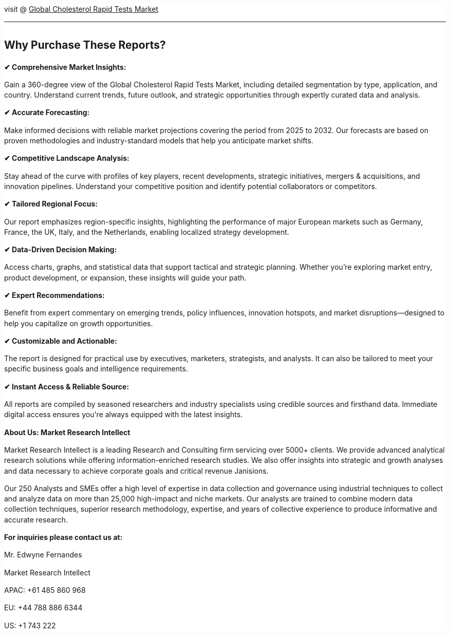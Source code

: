 visit&nbsp;@</strong>&nbsp;</span><span class="font-[700]"><a href="https://www.marketresearchintellect.com/product/cholesterol-rapid-tests-market-size-and-forecast/?utm_source=Linkedin&utm_medium=019" target="_blank" data-tracking-control-name="article-ssr-frontend-pulse_little-text-block" data-tracking-will-navigate="" data-test-link="">Global Cholesterol Rapid Tests Market</a></span></p></blockquote><hr /><h2>Why Purchase These Reports?</h2><p><strong>✔ Comprehensive Market Insights:</strong></p><p>Gain a 360-degree view of the Global Cholesterol Rapid Tests Market, including detailed segmentation by type, application, and country. Understand current trends, future outlook, and strategic opportunities through expertly curated data and analysis.</p><p><strong>✔ Accurate Forecasting:</strong></p><p>Make informed decisions with reliable market projections covering the period from 2025 to 2032. Our forecasts are based on proven methodologies and industry-standard models that help you anticipate market shifts.</p><p><strong>✔ Competitive Landscape Analysis:</strong></p><p>Stay ahead of the curve with profiles of key players, recent developments, strategic initiatives, mergers &amp; acquisitions, and innovation pipelines. Understand your competitive position and identify potential collaborators or competitors.</p><p><strong>✔ Tailored Regional Focus:</strong></p><p>Our report emphasizes region-specific insights, highlighting the performance of major European markets such as Germany, France, the UK, Italy, and the Netherlands, enabling localized strategy development.</p><p><strong>✔ Data-Driven Decision Making:</strong></p><p>Access charts, graphs, and statistical data that support tactical and strategic planning. Whether you&rsquo;re exploring market entry, product development, or expansion, these insights will guide your path.</p><p><strong>✔ Expert Recommendations:</strong></p><p>Benefit from expert commentary on emerging trends, policy influences, innovation hotspots, and market disruptions&mdash;designed to help you capitalize on growth opportunities.</p><p><strong>✔ Customizable and Actionable:</strong></p><p>The report is designed for practical use by executives, marketers, strategists, and analysts. It can also be tailored to meet your specific business goals and intelligence requirements.</p><p><strong>✔ Instant Access &amp; Reliable Source:</strong></p><p>All reports are compiled by seasoned researchers and industry specialists using credible sources and firsthand data. Immediate digital access ensures you're always equipped with the latest insights.</p><p><strong><span class="font-[700]">About Us: Market Research Intellect</span></strong></p><p><span class="">Market Research Intellect is a leading Research and Consulting firm servicing over 5000+ clients. We provide advanced analytical research solutions while offering information-enriched research studies.&nbsp;</span>We also offer insights into strategic and growth analyses and data necessary to achieve corporate goals and critical revenue Janisions.</p><p><span class="">Our 250 Analysts and SMEs offer a high level of expertise in data collection and governance using industrial techniques to collect and analyze data on more than 25,000 high-impact and niche markets. Our analysts are trained to combine modern data collection techniques, superior research methodology, expertise, and years of collective experience to produce informative and accurate research.</span></p><p><strong>For inquiries please contact us at:</strong></p><p>Mr. Edwyne Fernandes</p><p>Market Research Intellect</p><p>APAC: +61 485 860 968</p><p>EU: +44 788 886 6344</p><p>US: +1 743 222